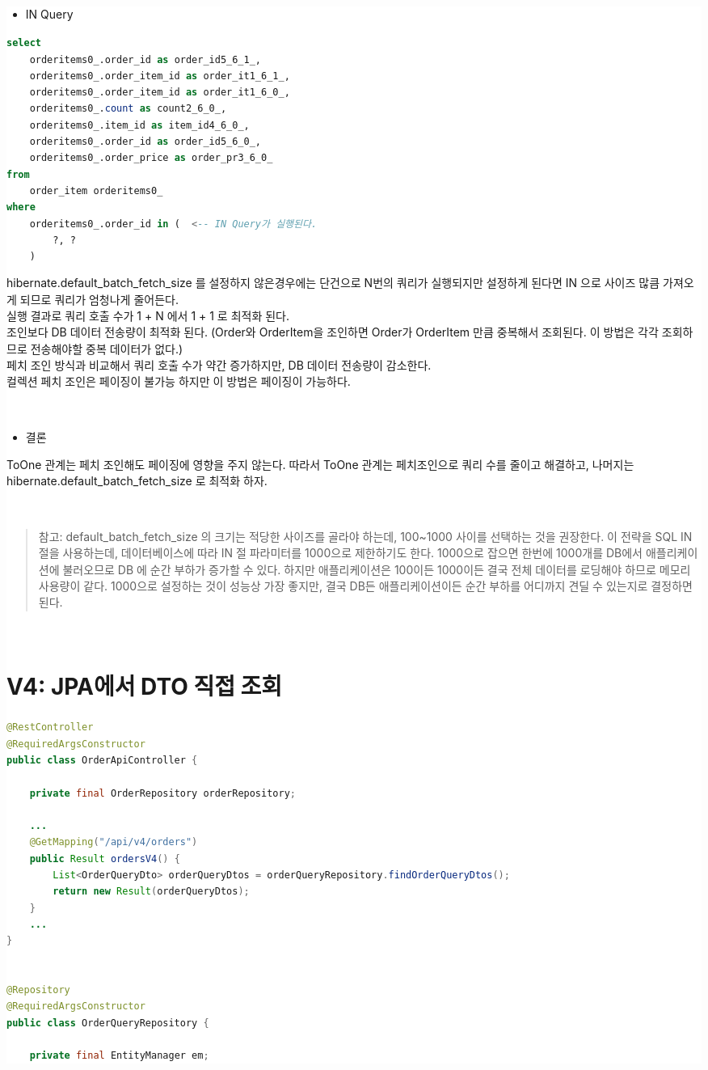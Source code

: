 - IN Query

```sql
select
    orderitems0_.order_id as order_id5_6_1_,
    orderitems0_.order_item_id as order_it1_6_1_,
    orderitems0_.order_item_id as order_it1_6_0_,
    orderitems0_.count as count2_6_0_,
    orderitems0_.item_id as item_id4_6_0_,
    orderitems0_.order_id as order_id5_6_0_,
    orderitems0_.order_price as order_pr3_6_0_ 
from
    order_item orderitems0_ 
where
    orderitems0_.order_id in (  <-- IN Query가 실행된다.
        ?, ?
    )
```

hibernate.default_batch_fetch_size 를 설정하지 않은경우에는 단건으로 N번의 쿼리가 실행되지만 설정하게 된다면 IN 으로 사이즈 많큼 가져오게 되므로 쿼리가 엄청나게 줄어든다. <br>
실행 결과로 쿼리 호출 수가 1 + N 에서 1 + 1 로 최적화 된다. <br>
조인보다 DB 데이터 전송량이 최적화 된다. (Order와 OrderItem을 조인하면 Order가
OrderItem 만큼 중복해서 조회된다. 이 방법은 각각 조회하므로 전송해야할 중복 데이터가 없다.) <br>
페치 조인 방식과 비교해서 쿼리 호출 수가 약간 증가하지만, DB 데이터 전송량이 감소한다. <br>
컬렉션 페치 조인은 페이징이 불가능 하지만 이 방법은 페이징이 가능하다. <br>

<br>

- 결론

ToOne 관계는 페치 조인해도 페이징에 영향을 주지 않는다. 따라서 ToOne 관계는 페치조인으로 쿼리 수를 줄이고 해결하고, 나머지는 hibernate.default_batch_fetch_size 로 최적화 하자.

<br>

>  참고: default_batch_fetch_size 의 크기는 적당한 사이즈를 골라야 하는데, 100~1000 사이를 선택하는 것을 권장한다. 이 전략을 SQL IN 절을 사용하는데, 데이터베이스에 따라 IN 절 파라미터를 1000으로 제한하기도 한다. 1000으로 잡으면 한번에 1000개를 DB에서 애플리케이션에 불러오므로 DB 에 순간 부하가 증가할 수 있다. 하지만 애플리케이션은 100이든 1000이든 결국 전체 데이터를 로딩해야 하므로 메모리 사용량이 같다. 1000으로 설정하는 것이 성능상 가장 좋지만, 결국 DB든 애플리케이션이든 순간 부하를 어디까지 견딜 수 있는지로 결정하면 된다.

<br>

# V4: JPA에서 DTO 직접 조회

```java
@RestController
@RequiredArgsConstructor
public class OrderApiController {

    private final OrderRepository orderRepository;

    ...
    @GetMapping("/api/v4/orders")
    public Result ordersV4() {
        List<OrderQueryDto> orderQueryDtos = orderQueryRepository.findOrderQueryDtos();
        return new Result(orderQueryDtos);
    }
    ...
}


@Repository
@RequiredArgsConstructor
public class OrderQueryRepository {

    private final EntityManager em;
```